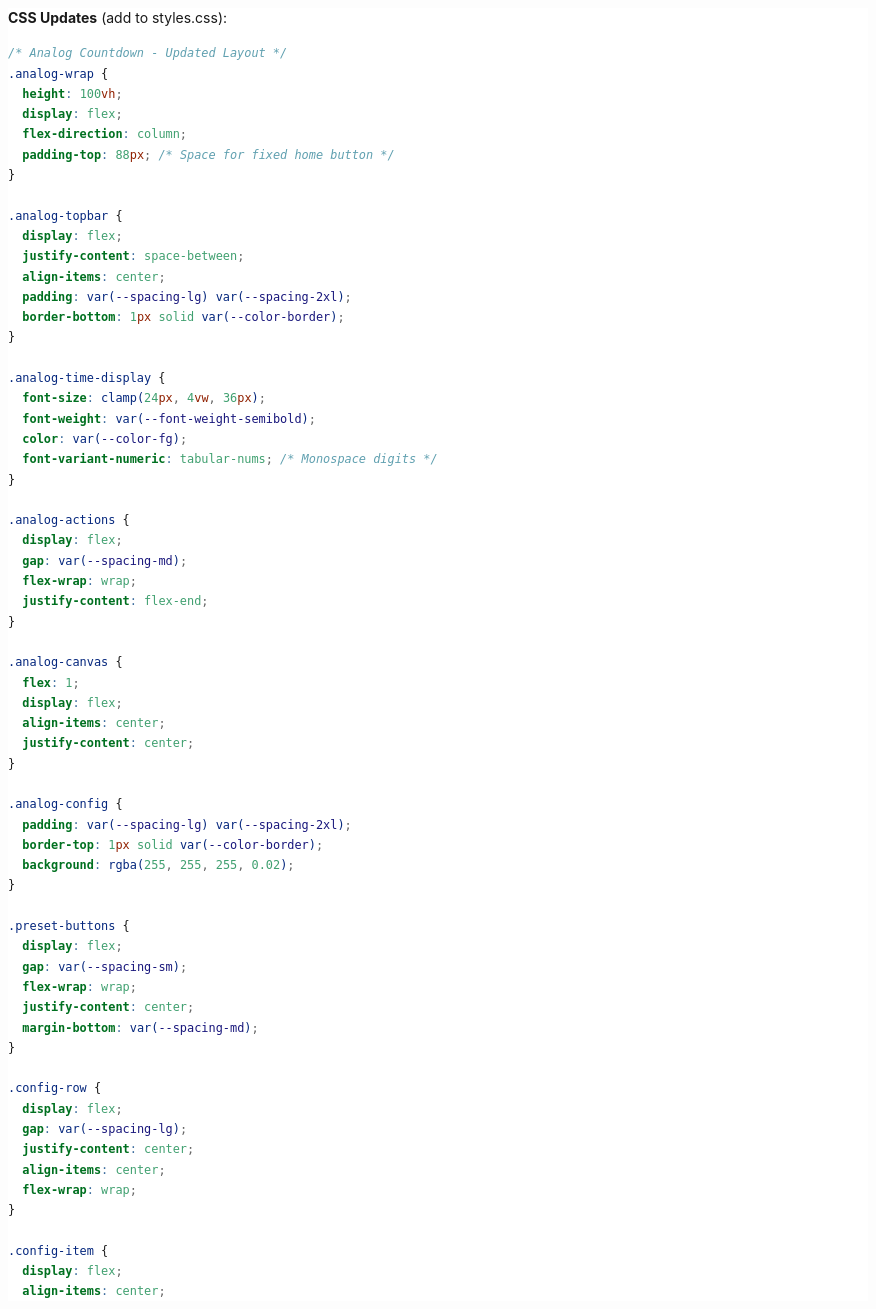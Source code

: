 **CSS Updates** (add to styles.css):
```css
/* Analog Countdown - Updated Layout */
.analog-wrap {
  height: 100vh;
  display: flex;
  flex-direction: column;
  padding-top: 88px; /* Space for fixed home button */
}

.analog-topbar {
  display: flex;
  justify-content: space-between;
  align-items: center;
  padding: var(--spacing-lg) var(--spacing-2xl);
  border-bottom: 1px solid var(--color-border);
}

.analog-time-display {
  font-size: clamp(24px, 4vw, 36px);
  font-weight: var(--font-weight-semibold);
  color: var(--color-fg);
  font-variant-numeric: tabular-nums; /* Monospace digits */
}

.analog-actions {
  display: flex;
  gap: var(--spacing-md);
  flex-wrap: wrap;
  justify-content: flex-end;
}

.analog-canvas {
  flex: 1;
  display: flex;
  align-items: center;
  justify-content: center;
}

.analog-config {
  padding: var(--spacing-lg) var(--spacing-2xl);
  border-top: 1px solid var(--color-border);
  background: rgba(255, 255, 255, 0.02);
}

.preset-buttons {
  display: flex;
  gap: var(--spacing-sm);
  flex-wrap: wrap;
  justify-content: center;
  margin-bottom: var(--spacing-md);
}

.config-row {
  display: flex;
  gap: var(--spacing-lg);
  justify-content: center;
  align-items: center;
  flex-wrap: wrap;
}

.config-item {
  display: flex;
  align-items: center;
```